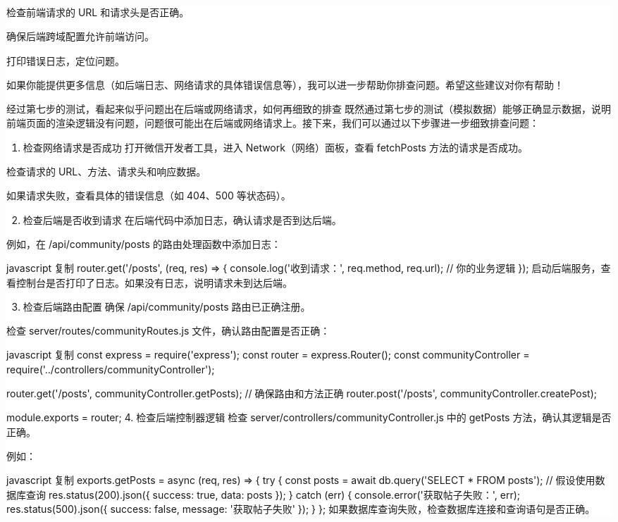 检查前端请求的 URL 和请求头是否正确。

确保后端跨域配置允许前端访问。

打印错误日志，定位问题。

如果你能提供更多信息（如后端日志、网络请求的具体错误信息等），我可以进一步帮助你排查问题。希望这些建议对你有帮助！

经过第七步的测试，看起来似乎问题出在后端或网络请求，如何再细致的排查
既然通过第七步的测试（模拟数据）能够正确显示数据，说明前端页面的渲染逻辑没有问题，问题很可能出在后端或网络请求上。接下来，我们可以通过以下步骤进一步细致排查问题：

1. 检查网络请求是否成功
打开微信开发者工具，进入 Network（网络）面板，查看 fetchPosts 方法的请求是否成功。

检查请求的 URL、方法、请求头和响应数据。

如果请求失败，查看具体的错误信息（如 404、500 等状态码）。

2. 检查后端是否收到请求
在后端代码中添加日志，确认请求是否到达后端。

例如，在 /api/community/posts 的路由处理函数中添加日志：

javascript
复制
router.get('/posts', (req, res) => {
  console.log('收到请求：', req.method, req.url);
  // 你的业务逻辑
});
启动后端服务，查看控制台是否打印了日志。如果没有日志，说明请求未到达后端。

3. 检查后端路由配置
确保 /api/community/posts 路由已正确注册。

检查 server/routes/communityRoutes.js 文件，确认路由配置是否正确：

javascript
复制
const express = require('express');
const router = express.Router();
const communityController = require('../controllers/communityController');

router.get('/posts', communityController.getPosts); // 确保路由和方法正确
router.post('/posts', communityController.createPost);

module.exports = router;
4. 检查后端控制器逻辑
检查 server/controllers/communityController.js 中的 getPosts 方法，确认其逻辑是否正确。

例如：

javascript
复制
exports.getPosts = async (req, res) => {
  try {
    const posts = await db.query('SELECT * FROM posts'); // 假设使用数据库查询
    res.status(200).json({ success: true, data: posts });
  } catch (err) {
    console.error('获取帖子失败：', err);
    res.status(500).json({ success: false, message: '获取帖子失败' });
  }
};
如果数据库查询失败，检查数据库连接和查询语句是否正确。
